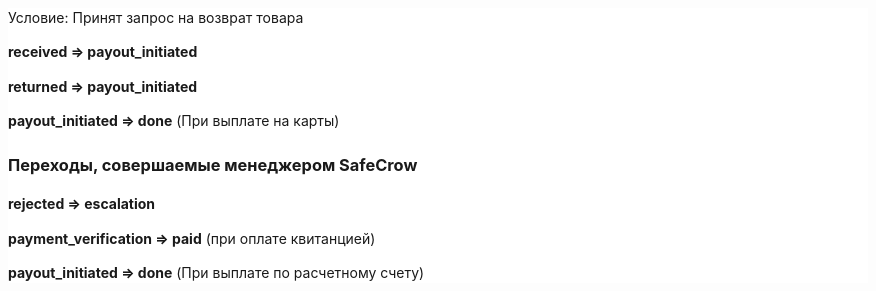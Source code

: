 Условие: Принят запрос на возврат товара

**received => payout_initiated**

**returned => payout_initiated**

**payout_initiated => done** (При выплате на карты)

### Переходы, совершаемые менеджером SafeCrow

**rejected => escalation**

**payment_verification => paid** (при оплате квитанцией)

**payout_initiated => done** (При выплате по расчетному счету)
